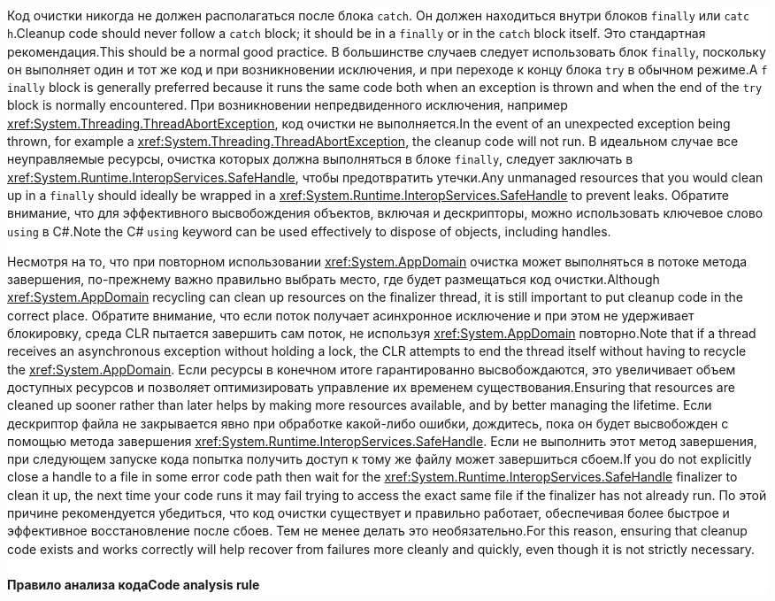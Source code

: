 <span data-ttu-id="d6b8c-197">Код очистки никогда не должен располагаться после блока `catch`. Он должен находиться внутри блоков `finally` или `catch`.</span><span class="sxs-lookup"><span data-stu-id="d6b8c-197">Cleanup code should never follow a `catch` block; it should be in a `finally` or in the `catch` block itself.</span></span> <span data-ttu-id="d6b8c-198">Это стандартная рекомендация.</span><span class="sxs-lookup"><span data-stu-id="d6b8c-198">This should be a normal good practice.</span></span> <span data-ttu-id="d6b8c-199">В большинстве случаев следует использовать блок `finally`, поскольку он выполняет один и тот же код и при возникновении исключения, и при переходе к концу блока `try` в обычном режиме.</span><span class="sxs-lookup"><span data-stu-id="d6b8c-199">A `finally` block is generally preferred because it runs the same code both when an exception is thrown and when the end of the `try` block is normally encountered.</span></span>  <span data-ttu-id="d6b8c-200">При возникновении непредвиденного исключения, например <xref:System.Threading.ThreadAbortException>, код очистки не выполняется.</span><span class="sxs-lookup"><span data-stu-id="d6b8c-200">In the event of an unexpected exception being thrown, for example a <xref:System.Threading.ThreadAbortException>, the cleanup code will not run.</span></span>  <span data-ttu-id="d6b8c-201">В идеальном случае все неуправляемые ресурсы, очистка которых должна выполняться в блоке `finally`, следует заключать в <xref:System.Runtime.InteropServices.SafeHandle>, чтобы предотвратить утечки.</span><span class="sxs-lookup"><span data-stu-id="d6b8c-201">Any unmanaged resources that you would clean up in a `finally` should ideally be wrapped in a <xref:System.Runtime.InteropServices.SafeHandle> to prevent leaks.</span></span>  <span data-ttu-id="d6b8c-202">Обратите внимание, что для эффективного высвобождения объектов, включая и дескрипторы, можно использовать ключевое слово `using` в C#.</span><span class="sxs-lookup"><span data-stu-id="d6b8c-202">Note the C# `using` keyword can be used effectively to dispose of objects, including handles.</span></span>

<span data-ttu-id="d6b8c-203">Несмотря на то, что при повторном использовании <xref:System.AppDomain> очистка может выполняться в потоке метода завершения, по-прежнему важно правильно выбрать место, где будет размещаться код очистки.</span><span class="sxs-lookup"><span data-stu-id="d6b8c-203">Although <xref:System.AppDomain> recycling can clean up resources on the finalizer thread, it is still important to put cleanup code in the correct place.</span></span> <span data-ttu-id="d6b8c-204">Обратите внимание, что если поток получает асинхронное исключение и при этом не удерживает блокировку, среда CLR пытается завершить сам поток, не используя <xref:System.AppDomain> повторно.</span><span class="sxs-lookup"><span data-stu-id="d6b8c-204">Note that if a thread receives an asynchronous exception without holding a lock, the CLR attempts to end the thread itself without having to recycle the <xref:System.AppDomain>.</span></span>  <span data-ttu-id="d6b8c-205">Если ресурсы в конечном итоге гарантированно высвобождаются, это увеличивает объем доступных ресурсов и позволяет оптимизировать управление их временем существования.</span><span class="sxs-lookup"><span data-stu-id="d6b8c-205">Ensuring that resources are cleaned up sooner rather than later helps by making more resources available, and by better managing the lifetime.</span></span> <span data-ttu-id="d6b8c-206">Если дескриптор файла не закрывается явно при обработке какой-либо ошибки, дождитесь, пока он будет высвобожден с помощью метода завершения <xref:System.Runtime.InteropServices.SafeHandle>. Если не выполнить этот метод завершения, при следующем запуске кода попытка получить доступ к тому же файлу может завершиться сбоем.</span><span class="sxs-lookup"><span data-stu-id="d6b8c-206">If you do not explicitly close a handle to a file in some error code path then wait for the <xref:System.Runtime.InteropServices.SafeHandle> finalizer to clean it up, the next time your code runs it may fail trying to access the exact same file if the finalizer has not already run.</span></span>  <span data-ttu-id="d6b8c-207">По этой причине рекомендуется убедиться, что код очистки существует и правильно работает, обеспечивая более быстрое и эффективное восстановление после сбоев. Тем не менее делать это необязательно.</span><span class="sxs-lookup"><span data-stu-id="d6b8c-207">For this reason, ensuring that cleanup code exists and works correctly will help recover from failures more cleanly and quickly, even though it is not strictly necessary.</span></span>

#### <a name="code-analysis-rule"></a><span data-ttu-id="d6b8c-208">Правило анализа кода</span><span class="sxs-lookup"><span data-stu-id="d6b8c-208">Code analysis rule</span></span>

